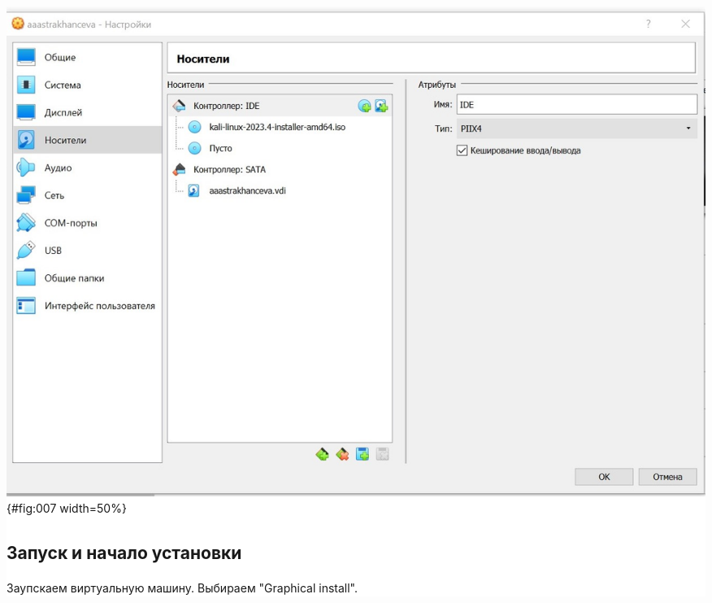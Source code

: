 ![Установка контроллера IDE](image/7.jpg){#fig:007 width=50%}

## Запуск и начало установки

Заупскаем виртуальную машину. Выбираем "Graphical install".
